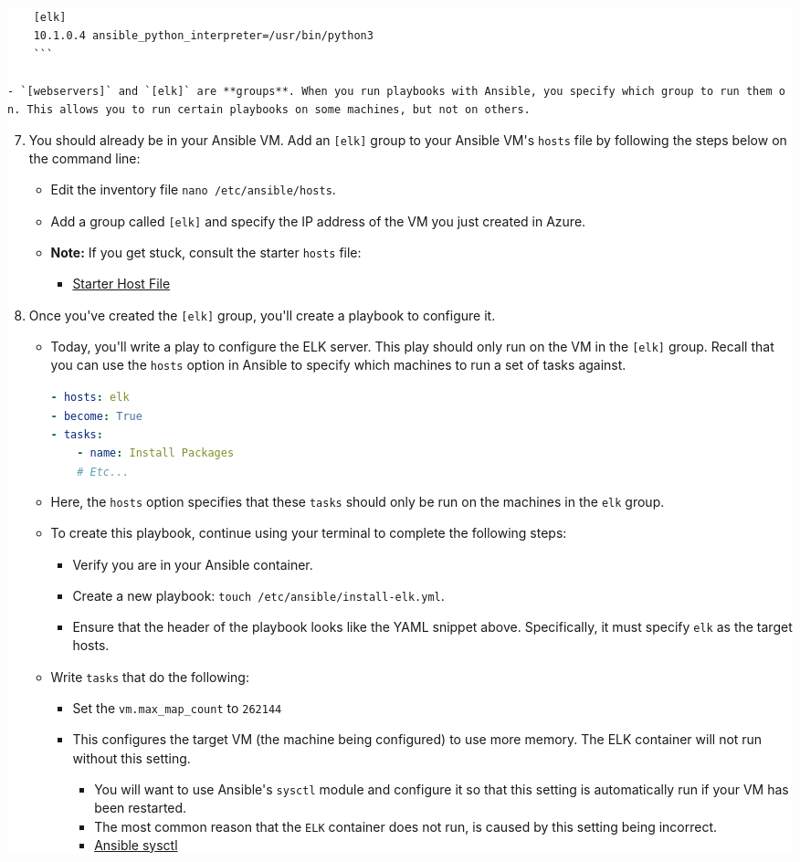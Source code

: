 		[elk]
		10.1.0.4 ansible_python_interpreter=/usr/bin/python3
		```

	- `[webservers]` and `[elk]` are **groups**. When you run playbooks with Ansible, you specify which group to run them on. This allows you to run certain playbooks on some machines, but not on others.

7. You should already be in your Ansible VM. Add an `[elk]` group to your Ansible VM's `hosts` file by following the steps below on the command line:

	- Edit the inventory file `nano /etc/ansible/hosts`.

	- Add a group called `[elk]` and specify the IP address of the VM you just created in Azure.

	- **Note:** If you get stuck, consult the starter `hosts` file:
	
		- [Starter Host File](Resources/hosts.yml)


8. Once you've created the `[elk]` group, you'll create a playbook to configure it.

	- Today, you'll write a play to configure the ELK server. This play should only run on the VM in the `[elk]` group. Recall that you can use the `hosts` option in Ansible to specify which machines to run a set of tasks against.

		```yaml
		- hosts: elk
		- become: True
		- tasks:
			- name: Install Packages
			# Etc...
		```

	- Here, the `hosts` option specifies that these `tasks` should only be run on the machines in the `elk` group.

	- To create this playbook, continue using your terminal to complete the following steps:

		- Verify you are in your Ansible container.

		- Create a new playbook: `touch /etc/ansible/install-elk.yml`.

		- Ensure that the header of the playbook looks like the YAML snippet above. Specifically, it must specify `elk` as the target hosts.

	- Write `tasks` that do the following:

		- Set the `vm.max_map_count` to `262144`

		- This configures the target VM (the machine being configured) to use more memory. The ELK container will not run without this setting.

		    - You will want to use Ansible's `sysctl` module and configure it so that this setting is automatically run if your VM has been restarted.
			- The most common reason that the `ELK` container does not run, is caused by this setting being incorrect.
			- [Ansible sysctl](https://docs.ansible.com/ansible/latest/modules/sysctl_module.html)
